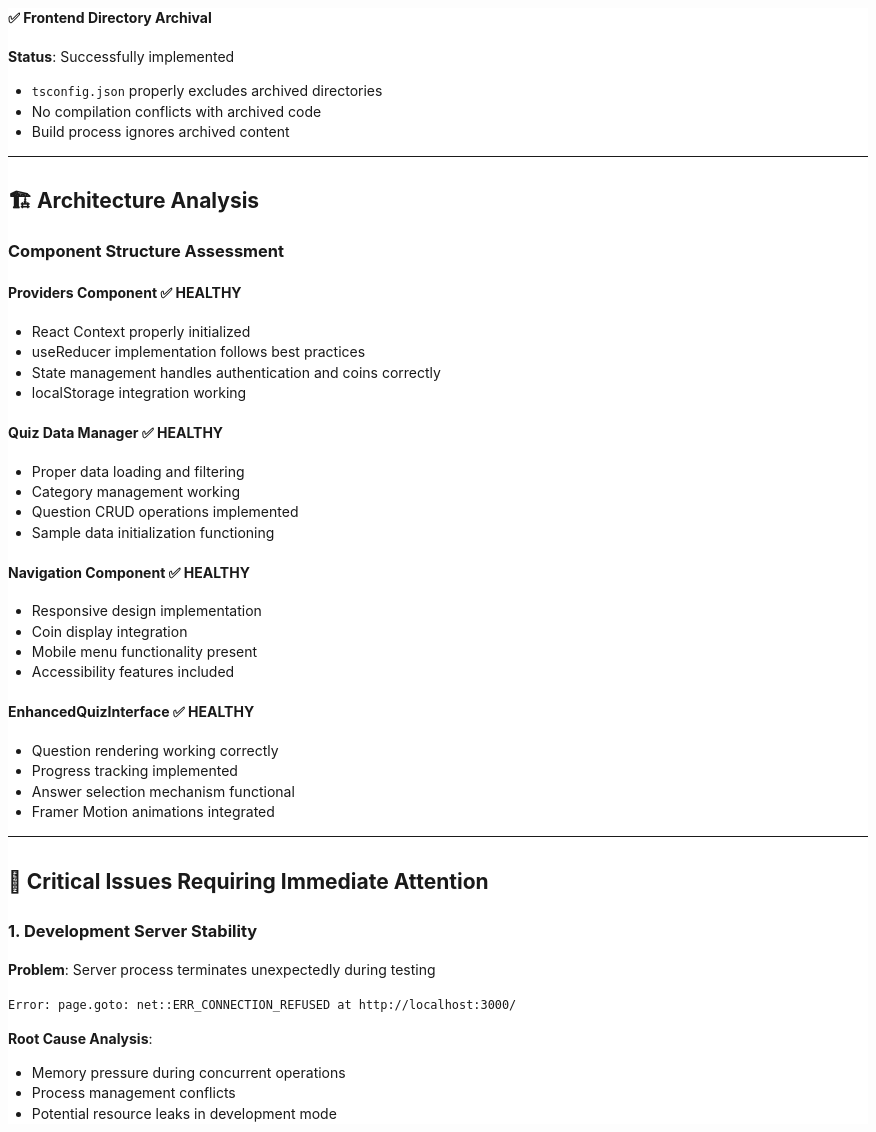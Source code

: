 #### ✅ **Frontend Directory Archival**
**Status**: Successfully implemented
- `tsconfig.json` properly excludes archived directories
- No compilation conflicts with archived code
- Build process ignores archived content

---

## 🏗️ Architecture Analysis

### Component Structure Assessment

#### **Providers Component** ✅ **HEALTHY**
- React Context properly initialized
- useReducer implementation follows best practices
- State management handles authentication and coins correctly
- localStorage integration working

#### **Quiz Data Manager** ✅ **HEALTHY**
- Proper data loading and filtering
- Category management working
- Question CRUD operations implemented
- Sample data initialization functioning

#### **Navigation Component** ✅ **HEALTHY**
- Responsive design implementation
- Coin display integration
- Mobile menu functionality present
- Accessibility features included

#### **EnhancedQuizInterface** ✅ **HEALTHY**
- Question rendering working correctly
- Progress tracking implemented
- Answer selection mechanism functional
- Framer Motion animations integrated

---

## 🚨 Critical Issues Requiring Immediate Attention

### 1. **Development Server Stability**

**Problem**: Server process terminates unexpectedly during testing
```
Error: page.goto: net::ERR_CONNECTION_REFUSED at http://localhost:3000/
```

**Root Cause Analysis**:
- Memory pressure during concurrent operations
- Process management conflicts
- Potential resource leaks in development mode
